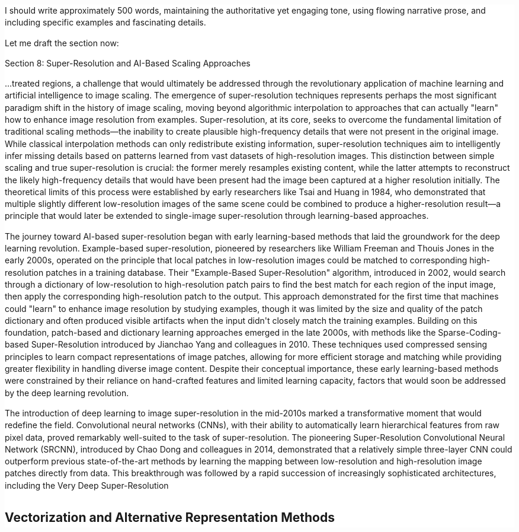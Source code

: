 I should write approximately 500 words, maintaining the authoritative yet engaging tone, using flowing narrative prose, and including specific examples and fascinating details.

Let me draft the section now:

Section 8: Super-Resolution and AI-Based Scaling Approaches

...treated regions, a challenge that would ultimately be addressed through the revolutionary application of machine learning and artificial intelligence to image scaling. The emergence of super-resolution techniques represents perhaps the most significant paradigm shift in the history of image scaling, moving beyond algorithmic interpolation to approaches that can actually "learn" how to enhance image resolution from examples. Super-resolution, at its core, seeks to overcome the fundamental limitation of traditional scaling methods—the inability to create plausible high-frequency details that were not present in the original image. While classical interpolation methods can only redistribute existing information, super-resolution techniques aim to intelligently infer missing details based on patterns learned from vast datasets of high-resolution images. This distinction between simple scaling and true super-resolution is crucial: the former merely resamples existing content, while the latter attempts to reconstruct the likely high-frequency details that would have been present had the image been captured at a higher resolution initially. The theoretical limits of this process were established by early researchers like Tsai and Huang in 1984, who demonstrated that multiple slightly different low-resolution images of the same scene could be combined to produce a higher-resolution result—a principle that would later be extended to single-image super-resolution through learning-based approaches.

The journey toward AI-based super-resolution began with early learning-based methods that laid the groundwork for the deep learning revolution. Example-based super-resolution, pioneered by researchers like William Freeman and Thouis Jones in the early 2000s, operated on the principle that local patches in low-resolution images could be matched to corresponding high-resolution patches in a training database. Their "Example-Based Super-Resolution" algorithm, introduced in 2002, would search through a dictionary of low-resolution to high-resolution patch pairs to find the best match for each region of the input image, then apply the corresponding high-resolution patch to the output. This approach demonstrated for the first time that machines could "learn" to enhance image resolution by studying examples, though it was limited by the size and quality of the patch dictionary and often produced visible artifacts when the input didn't closely match the training examples. Building on this foundation, patch-based and dictionary learning approaches emerged in the late 2000s, with methods like the Sparse-Coding-based Super-Resolution introduced by Jianchao Yang and colleagues in 2010. These techniques used compressed sensing principles to learn compact representations of image patches, allowing for more efficient storage and matching while providing greater flexibility in handling diverse image content. Despite their conceptual importance, these early learning-based methods were constrained by their reliance on hand-crafted features and limited learning capacity, factors that would soon be addressed by the deep learning revolution.

The introduction of deep learning to image super-resolution in the mid-2010s marked a transformative moment that would redefine the field. Convolutional neural networks (CNNs), with their ability to automatically learn hierarchical features from raw pixel data, proved remarkably well-suited to the task of super-resolution. The pioneering Super-Resolution Convolutional Neural Network (SRCNN), introduced by Chao Dong and colleagues in 2014, demonstrated that a relatively simple three-layer CNN could outperform previous state-of-the-art methods by learning the mapping between low-resolution and high-resolution image patches directly from data. This breakthrough was followed by a rapid succession of increasingly sophisticated architectures, including the Very Deep Super-Resolution

## Vectorization and Alternative Representation Methods
